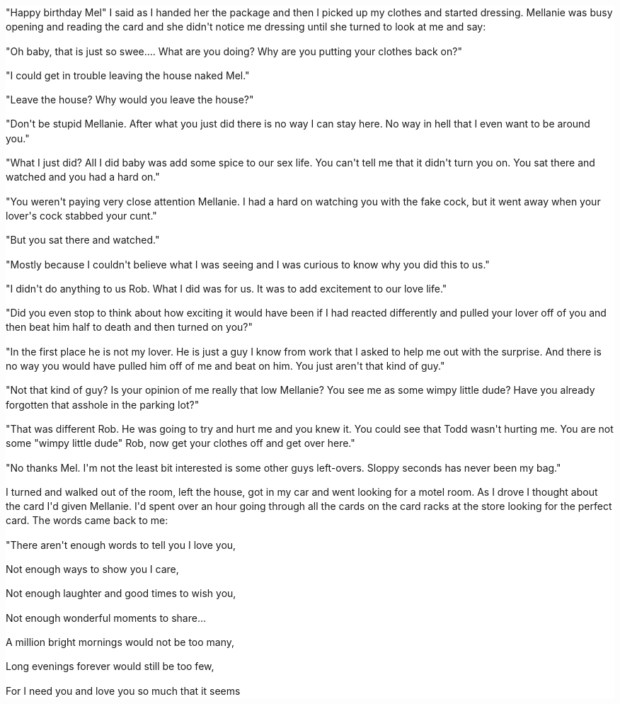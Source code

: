  "Happy birthday Mel" I said as I handed her the package and then I picked up my clothes and started dressing. Mellanie was busy opening and reading the card and she didn't notice me dressing until she turned to look at me and say: 

 "Oh baby, that is just so swee.... What are you doing? Why are you putting your clothes back on?" 

 "I could get in trouble leaving the house naked Mel." 

 "Leave the house? Why would you leave the house?" 

 "Don't be stupid Mellanie. After what you just did there is no way I can stay here. No way in hell that I even want to be around you." 

 "What I just did? All I did baby was add some spice to our sex life. You can't tell me that it didn't turn you on. You sat there and watched and you had a hard on." 

 "You weren't paying very close attention Mellanie. I had a hard on watching you with the fake cock, but it went away when your lover's cock stabbed your cunt." 

 "But you sat there and watched." 

 "Mostly because I couldn't believe what I was seeing and I was curious to know why you did this to us." 

 "I didn't do anything to us Rob. What I did was for us. It was to add excitement to our love life." 

 "Did you even stop to think about how exciting it would have been if I had reacted differently and pulled your lover off of you and then beat him half to death and then turned on you?" 

 "In the first place he is not my lover. He is just a guy I know from work that I asked to help me out with the surprise. And there is no way you would have pulled him off of me and beat on him. You just aren't that kind of guy." 

 "Not that kind of guy? Is your opinion of me really that low Mellanie? You see me as some wimpy little dude? Have you already forgotten that asshole in the parking lot?" 

 "That was different Rob. He was going to try and hurt me and you knew it. You could see that Todd wasn't hurting me. You are not some "wimpy little dude" Rob, now get your clothes off and get over here." 

 "No thanks Mel. I'm not the least bit interested is some other guys left-overs. Sloppy seconds has never been my bag." 

 I turned and walked out of the room, left the house, got in my car and went looking for a motel room. As I drove I thought about the card I'd given Mellanie. I'd spent over an hour going through all the cards on the card racks at the store looking for the perfect card. The words came back to me: 

 "There aren't enough words to tell you I love you, 

 Not enough ways to show you I care, 

 Not enough laughter and good times to wish you, 

 Not enough wonderful moments to share... 

 A million bright mornings would not be too many, 

 Long evenings forever would still be too few, 

 For I need you and love you so much that it seems 

